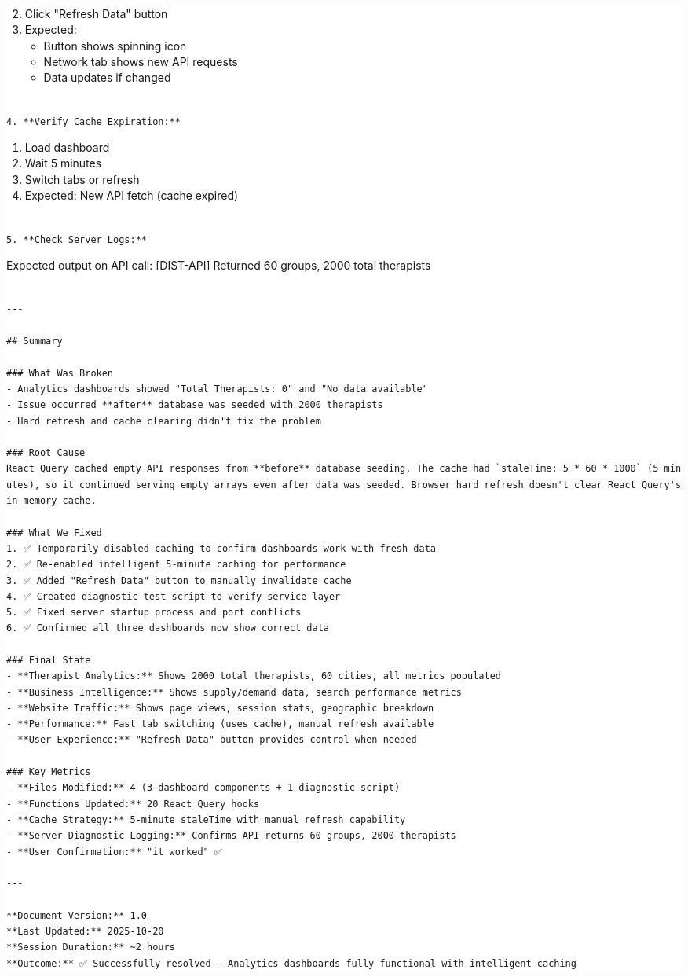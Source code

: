    2. Click "Refresh Data" button
   3. Expected:
      - Button shows spinning icon
      - Network tab shows new API requests
      - Data updates if changed
   ```

4. **Verify Cache Expiration:**
   ```
   1. Load dashboard
   2. Wait 5 minutes
   3. Switch tabs or refresh
   4. Expected: New API fetch (cache expired)
   ```

5. **Check Server Logs:**
   ```
   Expected output on API call:
   [DIST-API] Returned 60 groups, 2000 total therapists
   ```

---

## Summary

### What Was Broken
- Analytics dashboards showed "Total Therapists: 0" and "No data available"
- Issue occurred **after** database was seeded with 2000 therapists
- Hard refresh and cache clearing didn't fix the problem

### Root Cause
React Query cached empty API responses from **before** database seeding. The cache had `staleTime: 5 * 60 * 1000` (5 minutes), so it continued serving empty arrays even after data was seeded. Browser hard refresh doesn't clear React Query's in-memory cache.

### What We Fixed
1. ✅ Temporarily disabled caching to confirm dashboards work with fresh data
2. ✅ Re-enabled intelligent 5-minute caching for performance
3. ✅ Added "Refresh Data" button to manually invalidate cache
4. ✅ Created diagnostic test script to verify service layer
5. ✅ Fixed server startup process and port conflicts
6. ✅ Confirmed all three dashboards now show correct data

### Final State
- **Therapist Analytics:** Shows 2000 total therapists, 60 cities, all metrics populated
- **Business Intelligence:** Shows supply/demand data, search performance metrics
- **Website Traffic:** Shows page views, session stats, geographic breakdown
- **Performance:** Fast tab switching (uses cache), manual refresh available
- **User Experience:** "Refresh Data" button provides control when needed

### Key Metrics
- **Files Modified:** 4 (3 dashboard components + 1 diagnostic script)
- **Functions Updated:** 20 React Query hooks
- **Cache Strategy:** 5-minute staleTime with manual refresh capability
- **Server Diagnostic Logging:** Confirms API returns 60 groups, 2000 therapists
- **User Confirmation:** "it worked" ✅

---

**Document Version:** 1.0
**Last Updated:** 2025-10-20
**Session Duration:** ~2 hours
**Outcome:** ✅ Successfully resolved - Analytics dashboards fully functional with intelligent caching
